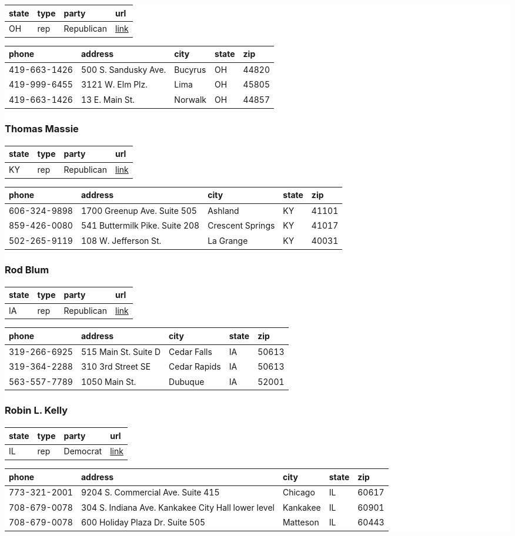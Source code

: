 | state | type | party | url |
|:----- |:---- |:----- |:--- |
| OH | rep | Republican | [link](http://jordan.house.gov) |

| phone | address | city | state | zip |
|:----- |:------- |:---- |:----- |:--- |
| 419-663-1426 | 500 S. Sandusky Ave.   | Bucyrus | OH | 44820 |
| 419-999-6455 | 3121 W. Elm Plz.   | Lima | OH | 45805 |
| 419-663-1426 | 13 E. Main St.   | Norwalk | OH | 44857 |


### Thomas Massie

| state | type | party | url |
|:----- |:---- |:----- |:--- |
| KY | rep | Republican | [link](https://massie.house.gov) |

| phone | address | city | state | zip |
|:----- |:------- |:---- |:----- |:--- |
| 606-324-9898 | 1700 Greenup Ave.  Suite 505 | Ashland | KY | 41101 |
| 859-426-0080 | 541 Buttermilk Pike.  Suite 208 | Crescent Springs | KY | 41017 |
| 502-265-9119 | 108 W. Jefferson St.   | La Grange | KY | 40031 |


### Rod Blum

| state | type | party | url |
|:----- |:---- |:----- |:--- |
| IA | rep | Republican | [link](https://blum.house.gov) |

| phone | address | city | state | zip |
|:----- |:------- |:---- |:----- |:--- |
| 319-266-6925 | 515 Main St.  Suite D | Cedar Falls | IA | 50613 |
| 319-364-2288 | 310 3rd Street SE   | Cedar Rapids | IA | 50613 |
| 563-557-7789 | 1050 Main St.   | Dubuque | IA | 52001 |


### Robin L. Kelly

| state | type | party | url |
|:----- |:---- |:----- |:--- |
| IL | rep | Democrat | [link](https://robinkelly.house.gov) |

| phone | address | city | state | zip |
|:----- |:------- |:---- |:----- |:--- |
| 773-321-2001 | 9204 S. Commercial Ave.  Suite 415 | Chicago | IL | 60617 |
| 708-679-0078 | 304 S. Indiana Ave. Kankakee City Hall lower level | Kankakee | IL | 60901 |
| 708-679-0078 | 600 Holiday Plaza Dr.  Suite 505 | Matteson | IL | 60443 |
